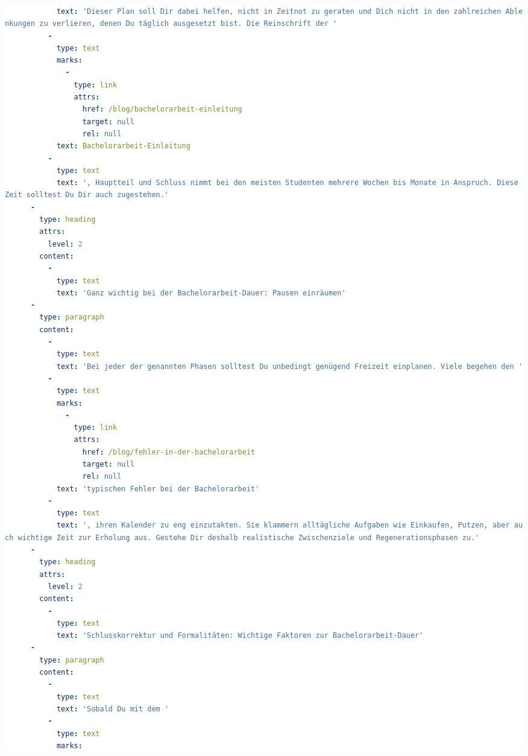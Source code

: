 ```yaml
            text: 'Dieser Plan soll Dir dabei helfen, nicht in Zeitnot zu geraten und Dich nicht in den zahlreichen Ablenkungen zu verlieren, denen Du täglich ausgesetzt bist. Die Reinschrift der '
          -
            type: text
            marks:
              -
                type: link
                attrs:
                  href: /blog/bachelorarbeit-einleitung
                  target: null
                  rel: null
            text: Bachelorarbeit-Einleitung
          -
            type: text
            text: ', Hauptteil und Schluss nimmt bei den meisten Studenten mehrere Wochen bis Monate in Anspruch. Diese Zeit solltest Du Dir auch zugestehen.'
      -
        type: heading
        attrs:
          level: 2
        content:
          -
            type: text
            text: 'Ganz wichtig bei der Bachelorarbeit-Dauer: Pausen einräumen'
      -
        type: paragraph
        content:
          -
            type: text
            text: 'Bei jeder der genannten Phasen solltest Du unbedingt genügend Freizeit einplanen. Viele begehen den '
          -
            type: text
            marks:
              -
                type: link
                attrs:
                  href: /blog/fehler-in-der-bachelorarbeit
                  target: null
                  rel: null
            text: 'typischen Fehler bei der Bachelorarbeit'
          -
            type: text
            text: ', ihren Kalender zu eng einzutakten. Sie klammern alltägliche Aufgaben wie Einkaufen, Putzen, aber auch wichtige Zeit zur Erholung aus. Gestehe Dir deshalb realistische Zwischenziele und Regenerationsphasen zu.'
      -
        type: heading
        attrs:
          level: 2
        content:
          -
            type: text
            text: 'Schlusskorrektur und Formalitäten: Wichtige Faktoren zur Bachelorarbeit-Dauer'
      -
        type: paragraph
        content:
          -
            type: text
            text: 'Sobald Du mit dem '
          -
            type: text
            marks:
```